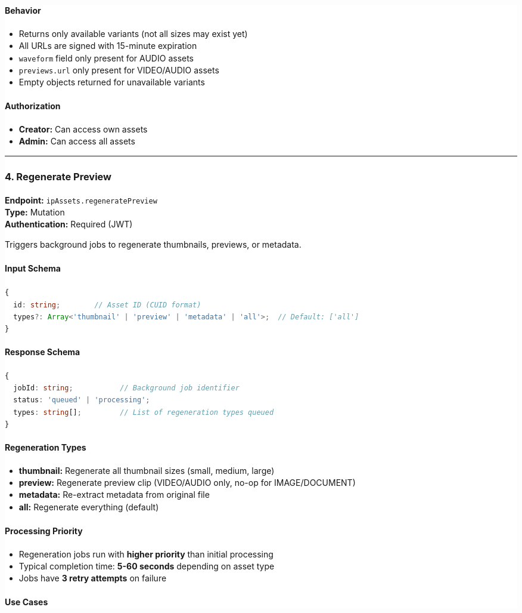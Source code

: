 #### Behavior

- Returns only available variants (not all sizes may exist yet)
- All URLs are signed with 15-minute expiration
- `waveform` field only present for AUDIO assets
- `previews.url` only present for VIDEO/AUDIO assets
- Empty objects returned for unavailable variants

#### Authorization

- **Creator:** Can access own assets
- **Admin:** Can access all assets

---

### 4. Regenerate Preview

**Endpoint:** `ipAssets.regeneratePreview`  
**Type:** Mutation  
**Authentication:** Required (JWT)

Triggers background jobs to regenerate thumbnails, previews, or metadata.

#### Input Schema

```typescript
{
  id: string;        // Asset ID (CUID format)
  types?: Array<'thumbnail' | 'preview' | 'metadata' | 'all'>;  // Default: ['all']
}
```

#### Response Schema

```typescript
{
  jobId: string;           // Background job identifier
  status: 'queued' | 'processing';
  types: string[];         // List of regeneration types queued
}
```

#### Regeneration Types

- **thumbnail:** Regenerate all thumbnail sizes (small, medium, large)
- **preview:** Regenerate preview clip (VIDEO/AUDIO only, no-op for IMAGE/DOCUMENT)
- **metadata:** Re-extract metadata from original file
- **all:** Regenerate everything (default)

#### Processing Priority

- Regeneration jobs run with **higher priority** than initial processing
- Typical completion time: **5-60 seconds** depending on asset type
- Jobs have **3 retry attempts** on failure

#### Use Cases
